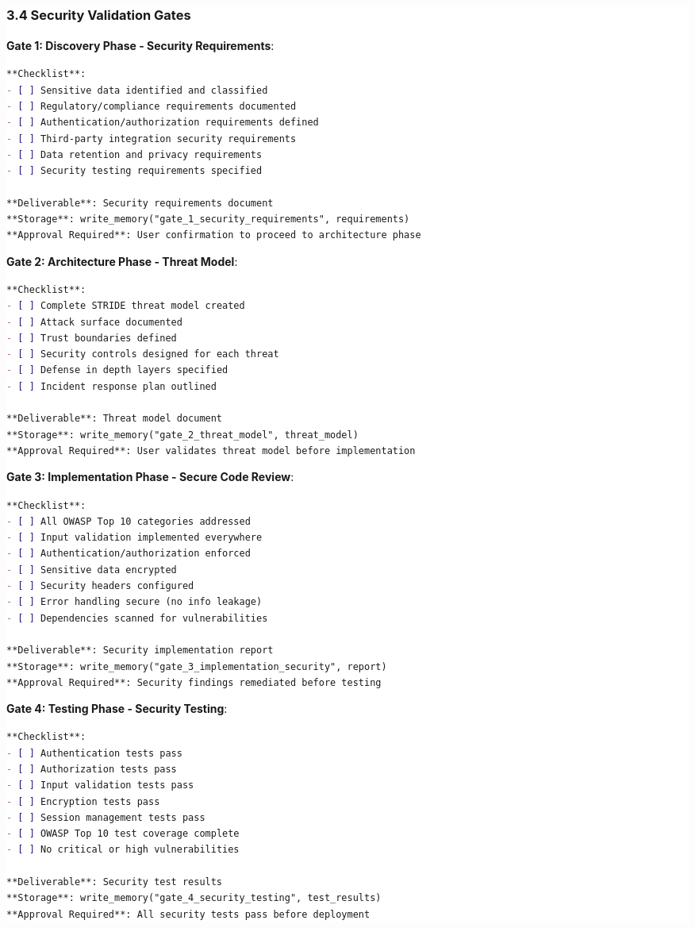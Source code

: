 ### 3.4 Security Validation Gates

**Gate 1: Discovery Phase - Security Requirements**:
```markdown
**Checklist**:
- [ ] Sensitive data identified and classified
- [ ] Regulatory/compliance requirements documented
- [ ] Authentication/authorization requirements defined
- [ ] Third-party integration security requirements
- [ ] Data retention and privacy requirements
- [ ] Security testing requirements specified

**Deliverable**: Security requirements document
**Storage**: write_memory("gate_1_security_requirements", requirements)
**Approval Required**: User confirmation to proceed to architecture phase
```

**Gate 2: Architecture Phase - Threat Model**:
```markdown
**Checklist**:
- [ ] Complete STRIDE threat model created
- [ ] Attack surface documented
- [ ] Trust boundaries defined
- [ ] Security controls designed for each threat
- [ ] Defense in depth layers specified
- [ ] Incident response plan outlined

**Deliverable**: Threat model document
**Storage**: write_memory("gate_2_threat_model", threat_model)
**Approval Required**: User validates threat model before implementation
```

**Gate 3: Implementation Phase - Secure Code Review**:
```markdown
**Checklist**:
- [ ] All OWASP Top 10 categories addressed
- [ ] Input validation implemented everywhere
- [ ] Authentication/authorization enforced
- [ ] Sensitive data encrypted
- [ ] Security headers configured
- [ ] Error handling secure (no info leakage)
- [ ] Dependencies scanned for vulnerabilities

**Deliverable**: Security implementation report
**Storage**: write_memory("gate_3_implementation_security", report)
**Approval Required**: Security findings remediated before testing
```

**Gate 4: Testing Phase - Security Testing**:
```markdown
**Checklist**:
- [ ] Authentication tests pass
- [ ] Authorization tests pass
- [ ] Input validation tests pass
- [ ] Encryption tests pass
- [ ] Session management tests pass
- [ ] OWASP Top 10 test coverage complete
- [ ] No critical or high vulnerabilities

**Deliverable**: Security test results
**Storage**: write_memory("gate_4_security_testing", test_results)
**Approval Required**: All security tests pass before deployment
```
